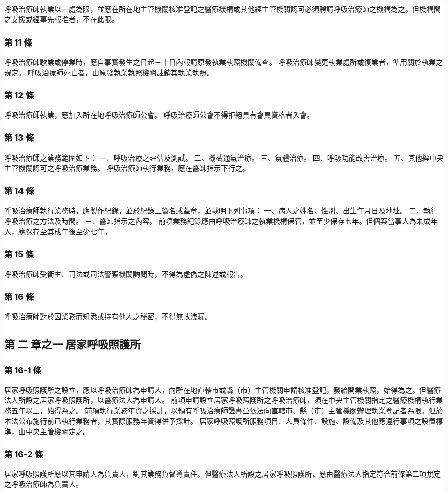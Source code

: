 呼吸治療師執業以一處為限，並應在所在地主管機關核准登記之醫療機構或其他經主管機關認可必須聘請呼吸治療師之機構為之。但機構間之支援或經事先報准者，不在此限。

### 第 11 條

呼吸治療師歇業或停業時，應自事實發生之日起三十日內報請原發執業執照機關備查。
呼吸治療師變更執業處所或復業者，準用關於執業之規定。
呼吸治療師死亡者，由原發執業執照機關註銷其執業執照。

### 第 12 條

呼吸治療師執業，應加入所在地呼吸治療師公會。
呼吸治療師公會不得拒絕具有會員資格者入會。

### 第 13 條

呼吸治療師之業務範圍如下：
一、呼吸治療之評估及測試。
二、機械通氣治療。
三、氣體治療。
四、呼吸功能改善治療。
五、其他經中央主管機關認可之呼吸治療業務。
呼吸治療師執行業務，應在醫師指示下行之。

### 第 14 條

呼吸治療師執行業務時，應製作紀錄，並於紀錄上簽名或蓋章，並載明下列事項：
一、病人之姓名、性別、出生年月日及地址。
二、執行呼吸治療之方法及時間。
三、醫師指示之內容。
前項業務紀錄應由呼吸治療師之執業機構保管，並至少保存七年。但個案當事人為未成年人，應保存至其成年後至少七年。

### 第 15 條

呼吸治療師受衛生、司法或司法警察機關詢問時，不得為虛偽之陳述或報告。

### 第 16 條

呼吸治療師對於因業務而知悉或持有他人之秘密，不得無故洩漏。

##    第 二 章之一 居家呼吸照護所

### 第 16-1 條

居家呼吸照護所之設立，應以呼吸治療師為申請人，向所在地直轄市或縣（市）主管機關申請核准登記，發給開業執照，始得為之。但醫療法人所設之居家呼吸照護所，以醫療法人為申請人。
前項申請設立居家呼吸照護所之呼吸治療師，須在中央主管機關指定之醫療機構執行業務五年以上，始得為之。
前項執行業務年資之採計，以領有呼吸治療師證書並依法向直轄市、縣（市）主管機關辦理執業登記者為限。但於本法公布施行前已執行業務者，其實際服務年資得併予採計。
居家呼吸照護所服務項目、人員條件、設施、設備及其他應遵行事項之設置標準，由中央主管機關定之。

### 第 16-2 條

居家呼吸照護所應以其申請人為負責人，對其業務負督導責任。但醫療法人所設之居家呼吸照護所，應由醫療法人指定符合前條第二項規定之呼吸治療師為負責人。
